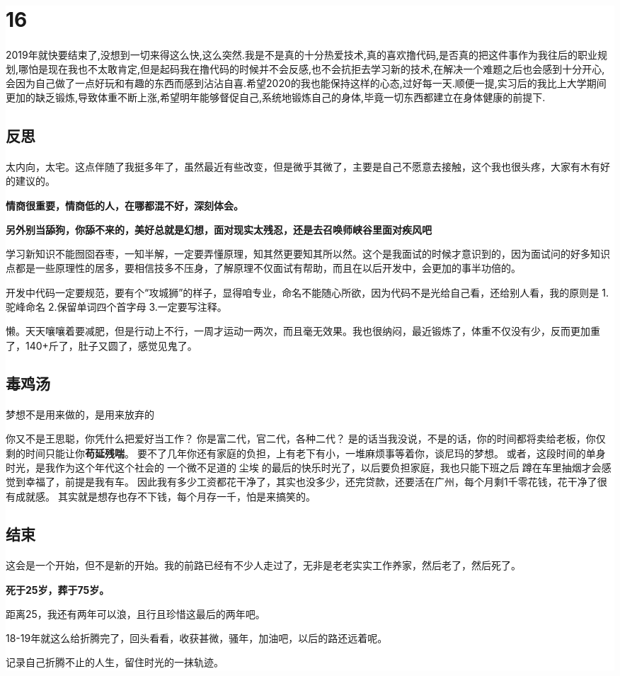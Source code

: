 # 16
2019年就快要结束了,没想到一切来得这么快,这么突然.我是不是真的十分热爱技术,真的喜欢撸代码,是否真的把这件事作为我往后的职业规划,哪怕是现在我也不太敢肯定,但是起码我在撸代码的时候并不会反感,也不会抗拒去学习新的技术,在解决一个难题之后也会感到十分开心,会因为自己做了一点好玩和有趣的东西而感到沾沾自喜.希望2020的我也能保持这样的心态,过好每一天.顺便一提,实习后的我比上大学期间更加的缺乏锻炼,导致体重不断上涨,希望明年能够督促自己,系统地锻炼自己的身体,毕竟一切东西都建立在身体健康的前提下.









## 反思
太内向，太宅。这点伴随了我挺多年了，虽然最近有些改变，但是微乎其微了，主要是自己不愿意去接触，这个我也很头疼，大家有木有好的建议的。


**情商很重要，情商低的人，在哪都混不好，深刻体会。**


**另外别当舔狗，你舔不来的，美好总就是幻想，面对现实太残忍，还是去召唤师峡谷里面对疾风吧**


学习新知识不能囫囵吞枣，一知半解，一定要弄懂原理，知其然更要知其所以然。这个是我面试的时候才意识到的，因为面试问的好多知识点都是一些原理性的居多，要相信技多不压身，了解原理不仅面试有帮助，而且在以后开发中，会更加的事半功倍的。


开发中代码一定要规范，要有个“攻城狮”的样子，显得咱专业，命名不能随心所欲，因为代码不是光给自己看，还给别人看，我的原则是 1.驼峰命名 2.保留单词四个首字母 3.一定要写注释。


懒。天天嚷嚷着要减肥，但是行动上不行，一周才运动一两次，而且毫无效果。我也很纳闷，最近锻炼了，体重不仅没有少，反而更加重了，140+斤了，肚子又圆了，感觉见鬼了。


## 毒鸡汤


梦想不是用来做的，是用来放弃的


你又不是王思聪，你凭什么把爱好当工作？
你是富二代，官二代，各种二代？
是的话当我没说，不是的话，你的时间都将卖给老板，你仅剩的时间只能让你**苟延残喘**。
要不了几年你还有家庭的负担，上有老下有小，一堆麻烦事等着你，谈尼玛的梦想。
或者，这段时间的单身时光，是我作为这个年代这个社会的 一个微不足道的 尘埃 的最后的快乐时光了，以后要负担家庭，我也只能下班之后 蹲在车里抽烟才会感觉到幸福了，前提是我有车。
因此我有多少工资都花干净了，其实也没多少，还完贷款，还要活在广州，每个月剩1千零花钱，花干净了很有成就感。
其实就是想存也存不下钱，每个月存一千，怕是来搞笑的。




## 结束
这会是一个开始，但不是新的开始。我的前路已经有不少人走过了，无非是老老实实工作养家，然后老了，然后死了。


**死于25岁，葬于75岁。**


距离25，我还有两年可以浪，且行且珍惜这最后的两年吧。


18-19年就这么给折腾完了，回头看看，收获甚微，骚年，加油吧，以后的路还远着呢。


记录自己折腾不止的人生，留住时光的一抹轨迹。